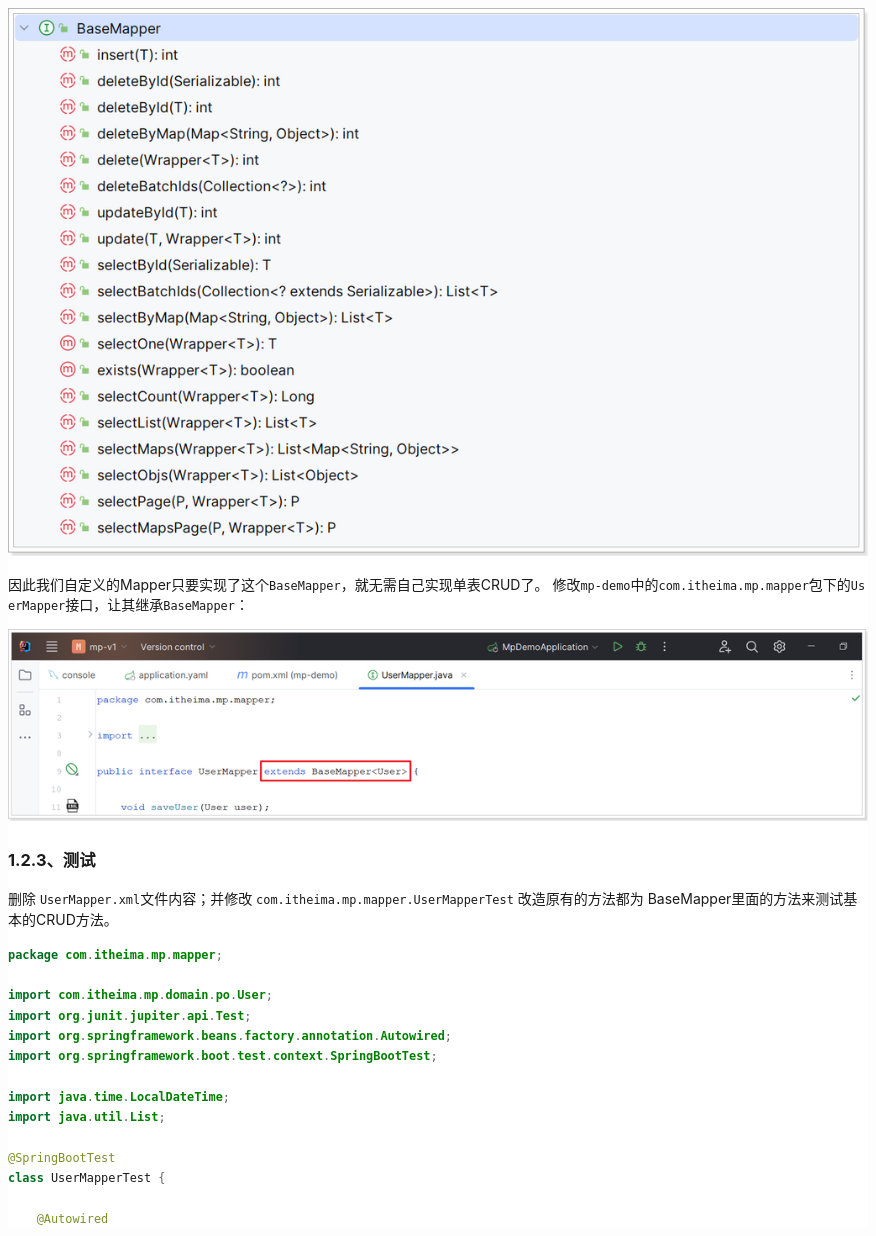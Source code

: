![image-20231205114336592](assets/image-20231205114336592.png)

因此我们自定义的Mapper只要实现了这个`BaseMapper`，就无需自己实现单表CRUD了。 修改`mp-demo`中的`com.itheima.mp.mapper`包下的`UserMapper`接口，让其继承`BaseMapper`：

![image-20231205114440476](assets/image-20231205114440476.png)

### 1.2.3、测试

删除 `UserMapper.xml`文件内容；并修改 `com.itheima.mp.mapper.UserMapperTest` 改造原有的方法都为 BaseMapper里面的方法来测试基本的CRUD方法。

```java
package com.itheima.mp.mapper;

import com.itheima.mp.domain.po.User;
import org.junit.jupiter.api.Test;
import org.springframework.beans.factory.annotation.Autowired;
import org.springframework.boot.test.context.SpringBootTest;

import java.time.LocalDateTime;
import java.util.List;

@SpringBootTest
class UserMapperTest {

    @Autowired
```
